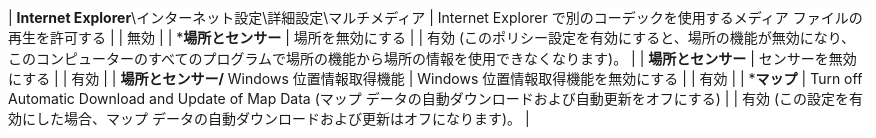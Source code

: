 |                              **Internet Explorer**\\インターネット設定\\詳細設定\\マルチメディア                              |                                  Internet Explorer で別のコーデックを使用するメディア ファイルの再生を許可する                                  |                                                                                                                               |                                                                                                                                                                                                                                                                                                                                                                    無効                                                                                                                                                                                                                                                                                                                                                                     |
|                                                      \***場所とセンサー**                                                      |                                                             場所を無効にする                                                             |                                                                                                                               |                                                                                                                                                                                                                                                                           有効 (このポリシー設定を有効にすると、場所の機能が無効になり、このコンピューターのすべてのプログラムで場所の機能から場所の情報を使用できなくなります)。                                                                                                                                                                                                                                                                            |
|                                                       **場所とセンサー**                                                       |                                                             センサーを無効にする                                                              |                                                                                                                               |                                                                                                                                                                                                                                                                                                                                                                     有効                                                                                                                                                                                                                                                                                                                                                                     |
|                                        **場所とセンサー/** Windows 位置情報取得機能                                         |                                                    Windows 位置情報取得機能を無効にする                                                     |                                                                                                                               |                                                                                                                                                                                                                                                                                                                                                                     有効                                                                                                                                                                                                                                                                                                                                                                     |
|                                                              \***マップ**                                                              |                                            Turn off Automatic Download and Update of Map Data (マップ データの自動ダウンロードおよび自動更新をオフにする)                                             |                                                                                                                               |                                                                                                                                                                                                                                                                                                                        有効 (この設定を有効にした場合、マップ データの自動ダウンロードおよび更新はオフになります)。                                                                                                                                                                                                                                                                                                                        |